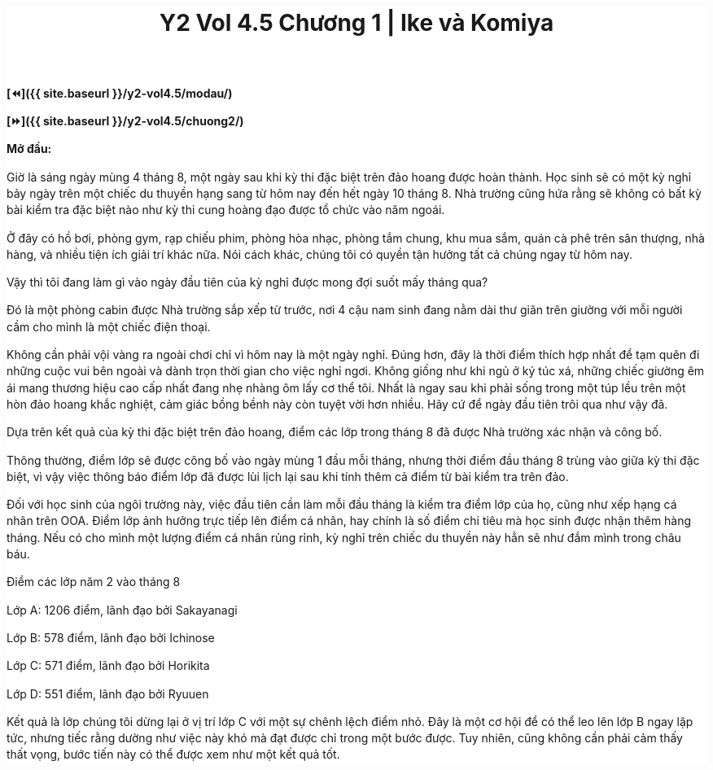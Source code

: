 ﻿---
layout: post
title: Y2 Vol 4.5 Chương 1 | Ike và Komiya
permalink: /y2-vol4.5/chuong1/
---

**[⏪]({{ site.baseurl }}/y2-vol4.5/modau/)**

**[⏩]({{ site.baseurl }}/y2-vol4.5/chuong2/)**

**Mở đầu:**

Giờ là sáng ngày mùng 4 tháng 8, một ngày sau khi kỳ thi đặc biệt trên đảo hoang được hoàn thành. Học sinh sẽ có một kỳ nghỉ bảy ngày trên một chiếc du thuyền hạng sang từ hôm nay đến hết ngày 10 tháng 8. Nhà trường cũng hứa rằng sẽ không có bất kỳ bài kiểm tra đặc biệt nào như kỳ thi cung hoàng đạo được tổ chức vào năm ngoái.

Ở đây có hồ bơi, phòng gym, rạp chiếu phim, phòng hòa nhạc, phòng tắm chung, khu mua sắm, quán cà phê trên sân thượng, nhà hàng, và nhiều tiện ích giải trí khác nữa. Nói cách khác, chúng tôi có quyền tận hưởng tất cả chúng ngay từ hôm nay.

Vậy thì tôi đang làm gì vào ngày đầu tiên của kỳ nghỉ được mong đợi suốt mấy tháng qua?

Đó là một phòng cabin được Nhà trường sắp xếp từ trước, nơi 4 cậu nam sinh đang nằm dài thư giãn trên giường với mỗi người cầm cho mình là một chiếc điện thoại.

Không cần phải vội vàng ra ngoài chơi chỉ vì hôm nay là một ngày nghỉ. Đúng hơn, đây là thời điểm thích hợp nhất để tạm quên đi những cuộc vui bên ngoài và dành trọn thời gian cho việc nghỉ ngơi. Không giống như khi ngủ ở ký túc xá, những chiếc giường êm ái mang thương hiệu cao cấp nhất đang nhẹ nhàng ôm lấy cơ thể tôi. Nhất là ngay sau khi phải sống trong một túp lều trên một hòn đảo hoang khắc nghiệt, cảm giác bồng bềnh này còn tuyệt vời hơn nhiều. Hãy cứ để ngày đầu tiên trôi qua như vậy đã.

Dựa trên kết quả của kỳ thi đặc biệt trên đảo hoang, điểm các lớp trong tháng 8 đã được Nhà trường xác nhận và công bố.

Thông thường, điểm lớp sẽ được công bố vào ngày mùng 1 đầu mỗi tháng, nhưng thời điểm đầu tháng 8 trùng vào giữa kỳ thi đặc biệt, vì vậy việc thông báo điểm lớp đã được lùi lịch lại sau khi tính thêm cả điểm từ bài kiểm tra trên đảo.

Đối với học sinh của ngôi trường này, việc đầu tiên cần làm mỗi đầu tháng là kiểm tra điểm lớp của họ, cũng như xếp hạng cá nhân trên OOA. Điểm lớp ảnh hưởng trực tiếp lên điểm cá nhân, hay chính là số điểm chi tiêu mà học sinh được nhận thêm hàng tháng. Nếu có cho mình một lượng điểm cá nhân rủng rỉnh, kỳ nghỉ trên chiếc du thuyền này hẳn sẽ như đắm mình trong châu báu.

Điểm các lớp năm 2 vào tháng 8

Lớp A: 1206 điểm, lãnh đạo bởi Sakayanagi

Lớp B: 578 điểm, lãnh đạo bởi Ichinose

Lớp C: 571 điểm, lãnh đạo bởi Horikita

Lớp D: 551 điểm, lãnh đạo bởi Ryuuen

Kết quả là lớp chúng tôi dừng lại ở vị trí lớp C với một sự chênh lệch điểm nhỏ. Đây là một cơ hội để có thể leo lên lớp B ngay lập tức, nhưng tiếc rằng dường như việc này khó mà đạt được chỉ trong một bước được. Tuy nhiên, cũng không cần phải cảm thấy thất vọng, bước tiến này có thể được xem như một kết quả tốt.
